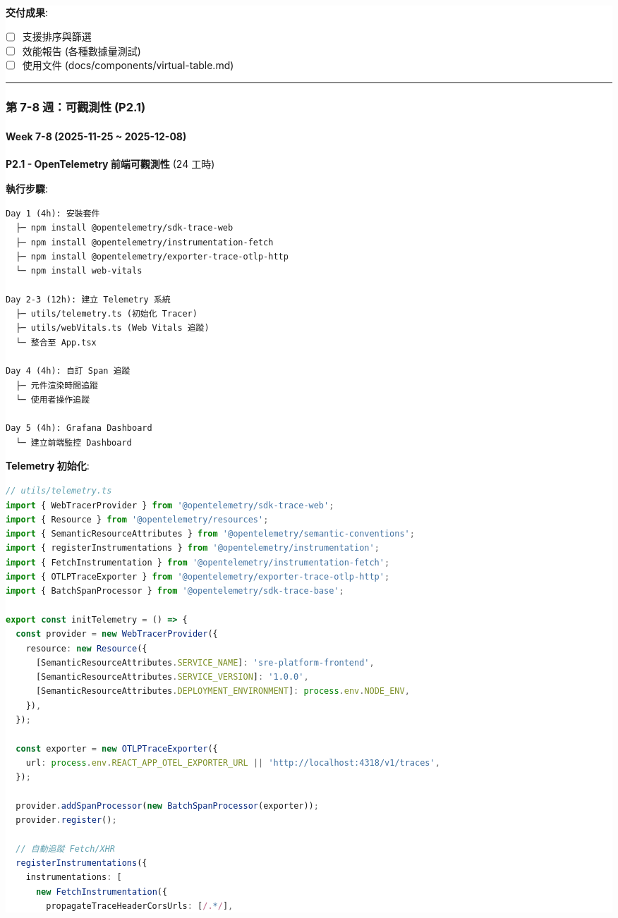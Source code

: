**交付成果**:
- [ ] 支援排序與篩選
- [ ] 效能報告 (各種數據量測試)
- [ ] 使用文件 (docs/components/virtual-table.md)

---

### 第 7-8 週：可觀測性 (P2.1)

#### Week 7-8 (2025-11-25 ~ 2025-12-08)

**P2.1 - OpenTelemetry 前端可觀測性** (24 工時)

**執行步驟**:
```
Day 1 (4h): 安裝套件
  ├─ npm install @opentelemetry/sdk-trace-web
  ├─ npm install @opentelemetry/instrumentation-fetch
  ├─ npm install @opentelemetry/exporter-trace-otlp-http
  └─ npm install web-vitals

Day 2-3 (12h): 建立 Telemetry 系統
  ├─ utils/telemetry.ts (初始化 Tracer)
  ├─ utils/webVitals.ts (Web Vitals 追蹤)
  └─ 整合至 App.tsx

Day 4 (4h): 自訂 Span 追蹤
  ├─ 元件渲染時間追蹤
  └─ 使用者操作追蹤

Day 5 (4h): Grafana Dashboard
  └─ 建立前端監控 Dashboard
```

**Telemetry 初始化**:
```typescript
// utils/telemetry.ts
import { WebTracerProvider } from '@opentelemetry/sdk-trace-web';
import { Resource } from '@opentelemetry/resources';
import { SemanticResourceAttributes } from '@opentelemetry/semantic-conventions';
import { registerInstrumentations } from '@opentelemetry/instrumentation';
import { FetchInstrumentation } from '@opentelemetry/instrumentation-fetch';
import { OTLPTraceExporter } from '@opentelemetry/exporter-trace-otlp-http';
import { BatchSpanProcessor } from '@opentelemetry/sdk-trace-base';

export const initTelemetry = () => {
  const provider = new WebTracerProvider({
    resource: new Resource({
      [SemanticResourceAttributes.SERVICE_NAME]: 'sre-platform-frontend',
      [SemanticResourceAttributes.SERVICE_VERSION]: '1.0.0',
      [SemanticResourceAttributes.DEPLOYMENT_ENVIRONMENT]: process.env.NODE_ENV,
    }),
  });

  const exporter = new OTLPTraceExporter({
    url: process.env.REACT_APP_OTEL_EXPORTER_URL || 'http://localhost:4318/v1/traces',
  });

  provider.addSpanProcessor(new BatchSpanProcessor(exporter));
  provider.register();

  // 自動追蹤 Fetch/XHR
  registerInstrumentations({
    instrumentations: [
      new FetchInstrumentation({
        propagateTraceHeaderCorsUrls: [/.*/],
```